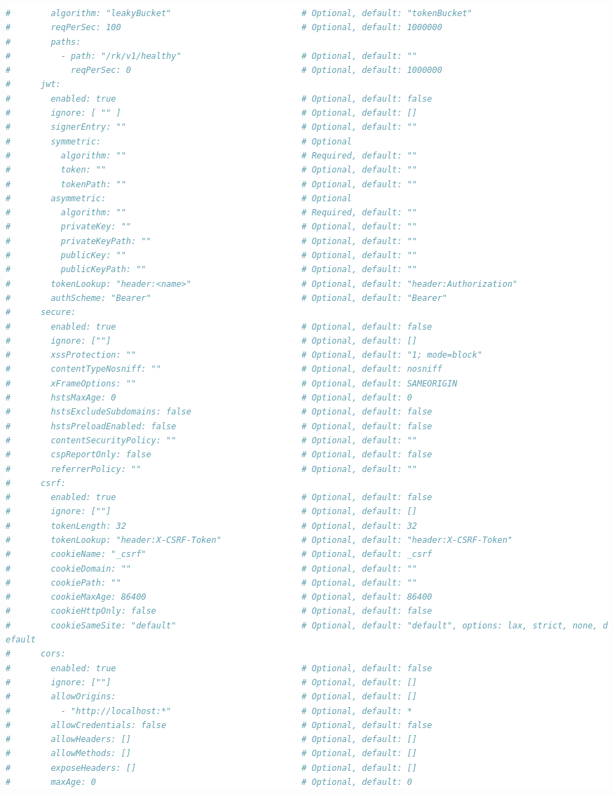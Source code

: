 ```yaml
#        algorithm: "leakyBucket"                          # Optional, default: "tokenBucket"
#        reqPerSec: 100                                    # Optional, default: 1000000
#        paths:
#          - path: "/rk/v1/healthy"                        # Optional, default: ""
#            reqPerSec: 0                                  # Optional, default: 1000000
#      jwt:
#        enabled: true                                     # Optional, default: false
#        ignore: [ "" ]                                    # Optional, default: []
#        signerEntry: ""                                   # Optional, default: ""
#        symmetric:                                        # Optional
#          algorithm: ""                                   # Required, default: ""
#          token: ""                                       # Optional, default: ""
#          tokenPath: ""                                   # Optional, default: ""
#        asymmetric:                                       # Optional
#          algorithm: ""                                   # Required, default: ""
#          privateKey: ""                                  # Optional, default: ""
#          privateKeyPath: ""                              # Optional, default: ""
#          publicKey: ""                                   # Optional, default: ""
#          publicKeyPath: ""                               # Optional, default: ""
#        tokenLookup: "header:<name>"                      # Optional, default: "header:Authorization"
#        authScheme: "Bearer"                              # Optional, default: "Bearer"
#      secure:
#        enabled: true                                     # Optional, default: false
#        ignore: [""]                                      # Optional, default: []
#        xssProtection: ""                                 # Optional, default: "1; mode=block"
#        contentTypeNosniff: ""                            # Optional, default: nosniff
#        xFrameOptions: ""                                 # Optional, default: SAMEORIGIN
#        hstsMaxAge: 0                                     # Optional, default: 0
#        hstsExcludeSubdomains: false                      # Optional, default: false
#        hstsPreloadEnabled: false                         # Optional, default: false
#        contentSecurityPolicy: ""                         # Optional, default: ""
#        cspReportOnly: false                              # Optional, default: false
#        referrerPolicy: ""                                # Optional, default: ""
#      csrf:
#        enabled: true                                     # Optional, default: false
#        ignore: [""]                                      # Optional, default: []
#        tokenLength: 32                                   # Optional, default: 32
#        tokenLookup: "header:X-CSRF-Token"                # Optional, default: "header:X-CSRF-Token"
#        cookieName: "_csrf"                               # Optional, default: _csrf
#        cookieDomain: ""                                  # Optional, default: ""
#        cookiePath: ""                                    # Optional, default: ""
#        cookieMaxAge: 86400                               # Optional, default: 86400
#        cookieHttpOnly: false                             # Optional, default: false
#        cookieSameSite: "default"                         # Optional, default: "default", options: lax, strict, none, default
#      cors:
#        enabled: true                                     # Optional, default: false
#        ignore: [""]                                      # Optional, default: []
#        allowOrigins:                                     # Optional, default: []
#          - "http://localhost:*"                          # Optional, default: *
#        allowCredentials: false                           # Optional, default: false
#        allowHeaders: []                                  # Optional, default: []
#        allowMethods: []                                  # Optional, default: []
#        exposeHeaders: []                                 # Optional, default: []
#        maxAge: 0                                         # Optional, default: 0
```
